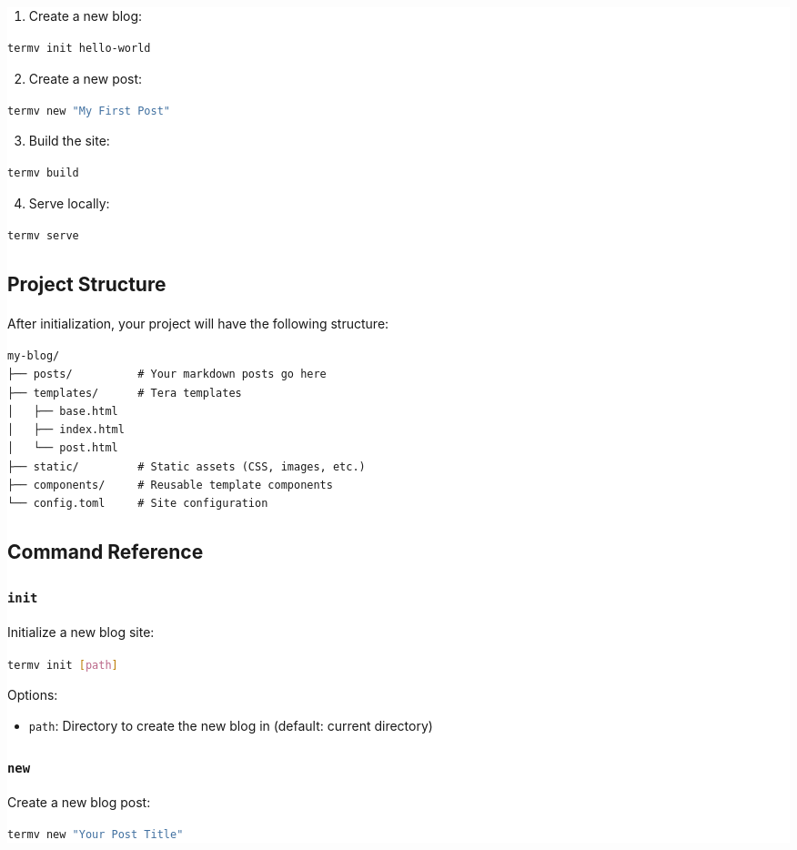 1. Create a new blog:
```bash
termv init hello-world
```

2. Create a new post:
```bash
termv new "My First Post"
```

3. Build the site:
```bash
termv build
```

4. Serve locally:
```bash
termv serve
```

## Project Structure

After initialization, your project will have the following structure:

```
my-blog/
├── posts/          # Your markdown posts go here
├── templates/      # Tera templates
│   ├── base.html
│   ├── index.html
│   └── post.html
├── static/         # Static assets (CSS, images, etc.)
├── components/     # Reusable template components
└── config.toml     # Site configuration
```

## Command Reference

### `init`

Initialize a new blog site:

```bash
termv init [path]
```

Options:
- `path`: Directory to create the new blog in (default: current directory)

### `new`

Create a new blog post:

```bash
termv new "Your Post Title"
```
